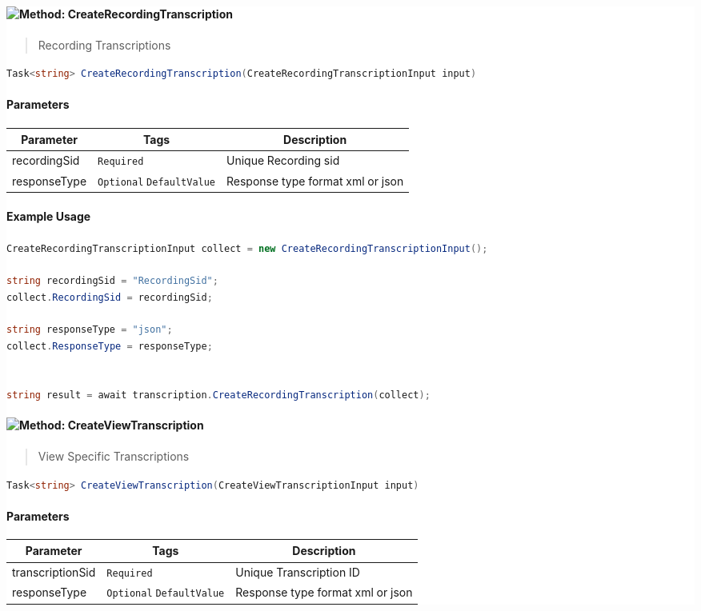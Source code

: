 
#### <a name="create_recording_transcription"></a>![Method: ](https://apidocs.io/img/method.png "message360.Controllers.TranscriptionController.CreateRecordingTranscription") CreateRecordingTranscription

> Recording Transcriptions


```csharp
Task<string> CreateRecordingTranscription(CreateRecordingTranscriptionInput input)
```

#### Parameters

| Parameter | Tags | Description |
|-----------|------|-------------|
| recordingSid |  ``` Required ```  | Unique Recording sid |
| responseType |  ``` Optional ```  ``` DefaultValue ```  | Response type format xml or json |


#### Example Usage

```csharp
CreateRecordingTranscriptionInput collect = new CreateRecordingTranscriptionInput();

string recordingSid = "RecordingSid";
collect.RecordingSid = recordingSid;

string responseType = "json";
collect.ResponseType = responseType;


string result = await transcription.CreateRecordingTranscription(collect);

```


#### <a name="create_view_transcription"></a>![Method: ](https://apidocs.io/img/method.png "message360.Controllers.TranscriptionController.CreateViewTranscription") CreateViewTranscription

> View Specific Transcriptions


```csharp
Task<string> CreateViewTranscription(CreateViewTranscriptionInput input)
```

#### Parameters

| Parameter | Tags | Description |
|-----------|------|-------------|
| transcriptionSid |  ``` Required ```  | Unique Transcription ID |
| responseType |  ``` Optional ```  ``` DefaultValue ```  | Response type format xml or json |
